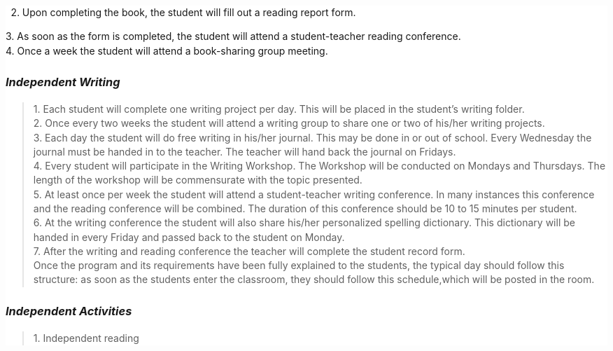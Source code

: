 2. Upon completing the book, the student will fill out a reading report form.
<dt>
3. As soon as the form is completed, the student will attend a student-teacher reading conference.
<dt>
4. Once a week the student will attend a book-sharing group meeting.
</dt>
</dt>
</dt>
</dt>
</dl>
</blockquote>
<h3>
<i>
Independent Writing
</i>
</h3>
<blockquote>
<dl>
<dt>
1. Each student will complete one writing project per day. This will be placed in the student’s writing folder.
<dt>
2. Once every two weeks the student will attend a writing group to share one or two of his/her writing projects.
<dt>
3. Each day the student will do free writing in his/her journal. This may be done in or out of school. Every Wednesday the journal must be handed in to the teacher. The teacher will hand back the journal on Fridays.
<dt>
4. Every student will participate in the Writing Workshop. The Workshop will be conducted on Mondays and Thursdays. The length of the workshop will be commensurate with the topic presented.
<dt>
5. At least once per week the student will attend a student-teacher writing conference. In many instances this conference and the reading conference will be combined. The duration of this conference should be 10 to 15 minutes per student.
<dt>
6. At the writing conference the student will also share his/her personalized spelling dictionary. This dictionary will be handed in every Friday and passed back to the student on Monday.
<dt>
7. After the writing and reading conference the teacher will complete the student record form.
<dt>
Once the program and its requirements have been fully explained to the students, the typical day should follow this structure: as soon as the students enter the classroom, they should follow this schedule,which will be posted in the room.
</dt>
</dt>
</dt>
</dt>
</dt>
</dt>
</dt>
</dt>
</dl>
</blockquote>
<h3>
<i>
Independent Activities
</i>
</h3>
<blockquote>
<dl>
<dt>
1. Independent reading
<dt>